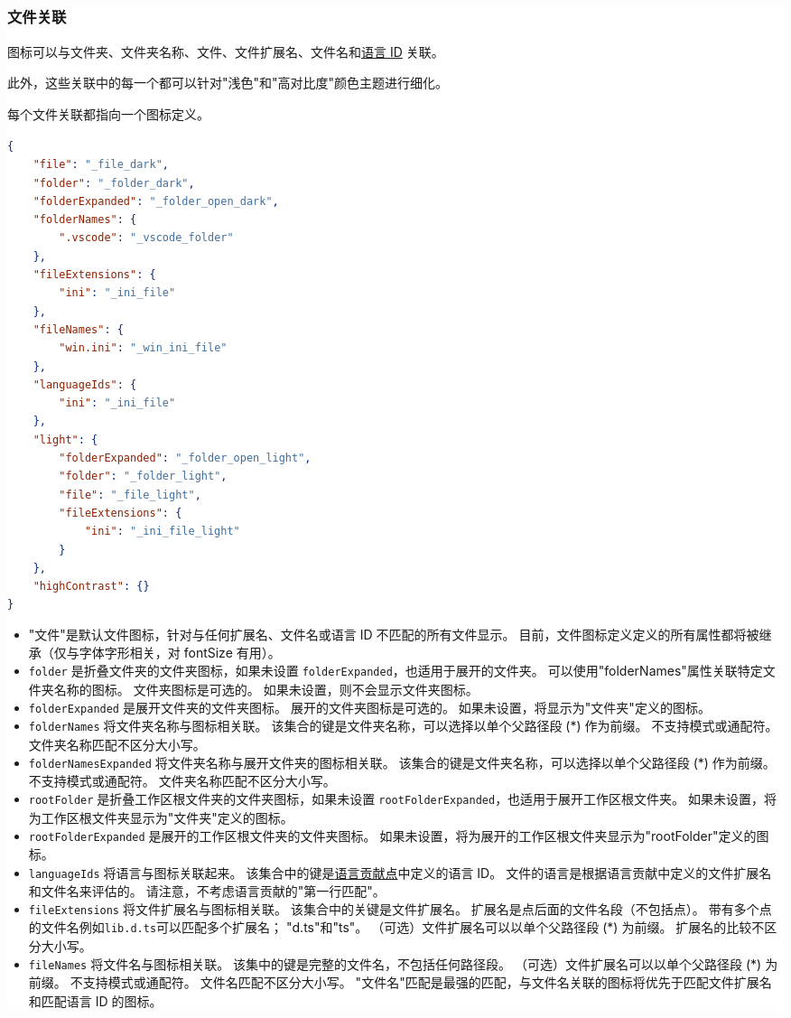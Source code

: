 ### 文件关联

图标可以与文件夹、文件夹名称、文件、文件扩展名、文件名和[语言 ID](https://code.visualstudio.com/api/references/contribution-points#contributes.languages) 关联。

此外，这些关联中的每一个都可以针对"浅色"和"高对比度"颜色主题进行细化。

每个文件关联都指向一个图标定义。

```json
{
    "file": "_file_dark",
    "folder": "_folder_dark",
    "folderExpanded": "_folder_open_dark",
    "folderNames": {
        ".vscode": "_vscode_folder"
    },
    "fileExtensions": {
        "ini": "_ini_file"
    },
    "fileNames": {
        "win.ini": "_win_ini_file"
    },
    "languageIds": {
        "ini": "_ini_file"
    },
    "light": {
        "folderExpanded": "_folder_open_light",
        "folder": "_folder_light",
        "file": "_file_light",
        "fileExtensions": {
            "ini": "_ini_file_light"
        }
    },
    "highContrast": {}
}
```

-   "文件"是默认文件图标，针对与任何扩展名、文件名或语言 ID 不匹配的所有文件显示。 目前，文件图标定义定义的所有属性都将被继承（仅与字体字形相关，对 fontSize 有用）。
-   `folder` 是折叠文件夹的文件夹图标，如果未设置 `folderExpanded`，也适用于展开的文件夹。 可以使用"folderNames"属性关联特定文件夹名称的图标。
    文件夹图标是可选的。 如果未设置，则不会显示文件夹图标。
-   `folderExpanded` 是展开文件夹的文件夹图标。 展开的文件夹图标是可选的。 如果未设置，将显示为"文件夹"定义的图标。
-   `folderNames` 将文件夹名称与图标相关联。 该集合的键是文件夹名称，可以选择以单个父路径段 (\*) 作为前缀。 不支持模式或通配符。 文件夹名称匹配不区分大小写。
-   `folderNamesExpanded` 将文件夹名称与展开文件夹的图标相关联。 该集合的键是文件夹名称，可以选择以单个父路径段 (\*) 作为前缀。 不支持模式或通配符。 文件夹名称匹配不区分大小写。
-   `rootFolder` 是折叠工作区根文件夹的文件夹图标，如果未设置 `rootFolderExpanded`，也适用于展开工作区根文件夹。 如果未设置，将为工作区根文件夹显示为"文件夹"定义的图标。
-   `rootFolderExpanded` 是展开的工作区根文件夹的文件夹图标。 如果未设置，将为展开的工作区根文件夹显示为"rootFolder"定义的图标。
-   `languageIds` 将语言与图标关联起来。 该集合中的键是[语言贡献点](https://code.visualstudio.com/api/references/contribution-points#contributes.languages)中定义的语言 ID。 文件的语言是根据语言贡献中定义的文件扩展名和文件名来评估的。 请注意，不考虑语言贡献的"第一行匹配"。
-   `fileExtensions` 将文件扩展名与图标相关联。 该集合中的关键是文件扩展名。 扩展名是点后面的文件名段（不包括点）。 带有多个点的文件名例如`lib.d.ts`可以匹配多个扩展名； "d.ts"和"ts"。 （可选）文件扩展名可以以单个父路径段 (\*) 为前缀。 扩展名的比较不区分大小写。
-   `fileNames` 将文件名与图标相关联。 该集中的键是完整的文件名，不包括任何路径段。 （可选）文件扩展名可以以单个父路径段 (\*) 为前缀。 不支持模式或通配符。 文件名匹配不区分大小写。 "文件名"匹配是最强的匹配，与文件名关联的图标将优先于匹配文件扩展名和匹配语言 ID 的图标。
